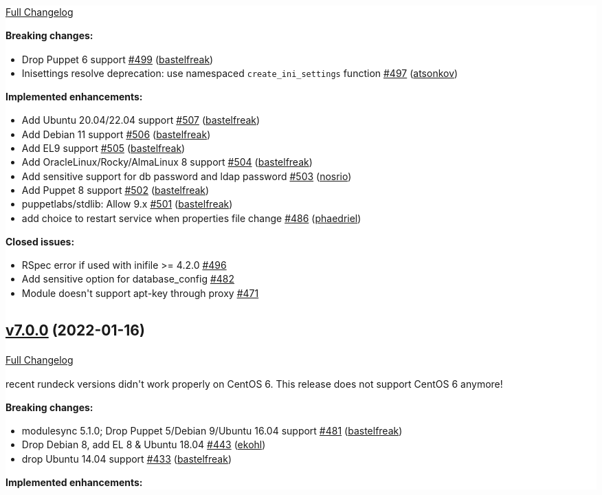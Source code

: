 [Full Changelog](https://github.com/voxpupuli/puppet-rundeck/compare/v7.0.0...v8.0.0)

**Breaking changes:**

- Drop Puppet 6 support [\#499](https://github.com/voxpupuli/puppet-rundeck/pull/499) ([bastelfreak](https://github.com/bastelfreak))
- Inisettings resolve deprecation: use namespaced `create_ini_settings` function [\#497](https://github.com/voxpupuli/puppet-rundeck/pull/497) ([atsonkov](https://github.com/atsonkov))

**Implemented enhancements:**

- Add Ubuntu 20.04/22.04 support [\#507](https://github.com/voxpupuli/puppet-rundeck/pull/507) ([bastelfreak](https://github.com/bastelfreak))
- Add Debian 11 support [\#506](https://github.com/voxpupuli/puppet-rundeck/pull/506) ([bastelfreak](https://github.com/bastelfreak))
- Add EL9 support [\#505](https://github.com/voxpupuli/puppet-rundeck/pull/505) ([bastelfreak](https://github.com/bastelfreak))
- Add OracleLinux/Rocky/AlmaLinux 8 support [\#504](https://github.com/voxpupuli/puppet-rundeck/pull/504) ([bastelfreak](https://github.com/bastelfreak))
- Add sensitive support for db password and ldap password [\#503](https://github.com/voxpupuli/puppet-rundeck/pull/503) ([nosrio](https://github.com/nosrio))
- Add Puppet 8 support [\#502](https://github.com/voxpupuli/puppet-rundeck/pull/502) ([bastelfreak](https://github.com/bastelfreak))
- puppetlabs/stdlib: Allow 9.x [\#501](https://github.com/voxpupuli/puppet-rundeck/pull/501) ([bastelfreak](https://github.com/bastelfreak))
- add choice to restart service when properties file change [\#486](https://github.com/voxpupuli/puppet-rundeck/pull/486) ([phaedriel](https://github.com/phaedriel))

**Closed issues:**

- RSpec error if used with inifile \>= 4.2.0 [\#496](https://github.com/voxpupuli/puppet-rundeck/issues/496)
- Add sensitive option for database\_config [\#482](https://github.com/voxpupuli/puppet-rundeck/issues/482)
- Module doesn't support apt-key through proxy [\#471](https://github.com/voxpupuli/puppet-rundeck/issues/471)

## [v7.0.0](https://github.com/voxpupuli/puppet-rundeck/tree/v7.0.0) (2022-01-16)

[Full Changelog](https://github.com/voxpupuli/puppet-rundeck/compare/v6.0.0...v7.0.0)

recent rundeck versions didn't work properly on CentOS 6. This release does not support CentOS 6 anymore!

**Breaking changes:**

- modulesync 5.1.0; Drop Puppet 5/Debian 9/Ubuntu 16.04 support [\#481](https://github.com/voxpupuli/puppet-rundeck/pull/481) ([bastelfreak](https://github.com/bastelfreak))
- Drop Debian 8, add EL 8 & Ubuntu 18.04 [\#443](https://github.com/voxpupuli/puppet-rundeck/pull/443) ([ekohl](https://github.com/ekohl))
- drop Ubuntu 14.04 support [\#433](https://github.com/voxpupuli/puppet-rundeck/pull/433) ([bastelfreak](https://github.com/bastelfreak))

**Implemented enhancements:**
